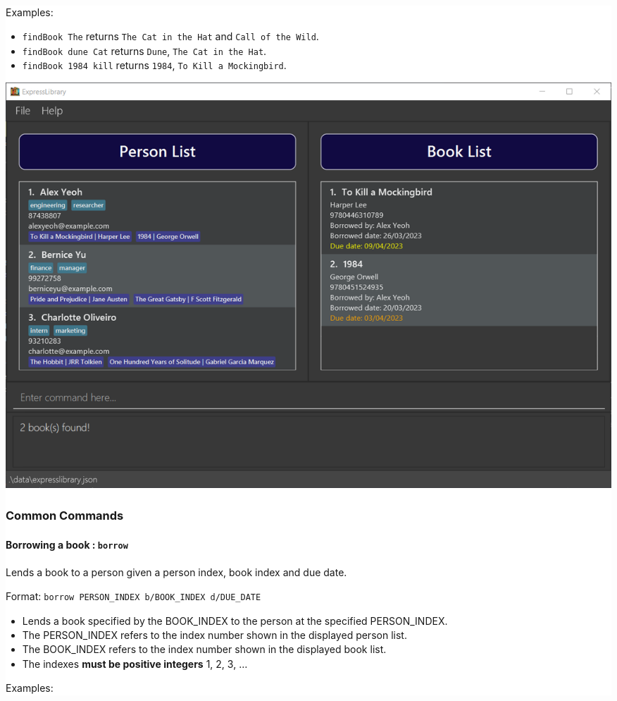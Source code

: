 Examples:

* `findBook The` returns `The Cat in the Hat` and `Call of the Wild`.
* `findBook dune Cat` returns `Dune`, `The Cat in the Hat`.
* `findBook 1984 kill` returns `1984`, `To Kill a Mockingbird`.<br>

![result for 'findBook 1984 kill'](images/find1984kill.png)

<div style="page-break-after: always;"></div>

### Common Commands

#### Borrowing a book : `borrow`

Lends a book to a person given a person index, book index and due date.

Format: `borrow PERSON_INDEX b/BOOK_INDEX d/DUE_DATE`

* Lends a book specified by the BOOK_INDEX to the person at the specified PERSON_INDEX.
* The PERSON_INDEX refers to the index number shown in the displayed person list.
* The BOOK_INDEX refers to the index number shown in the displayed book list.
* The indexes **must be positive integers** 1, 2, 3, …​

Examples:
